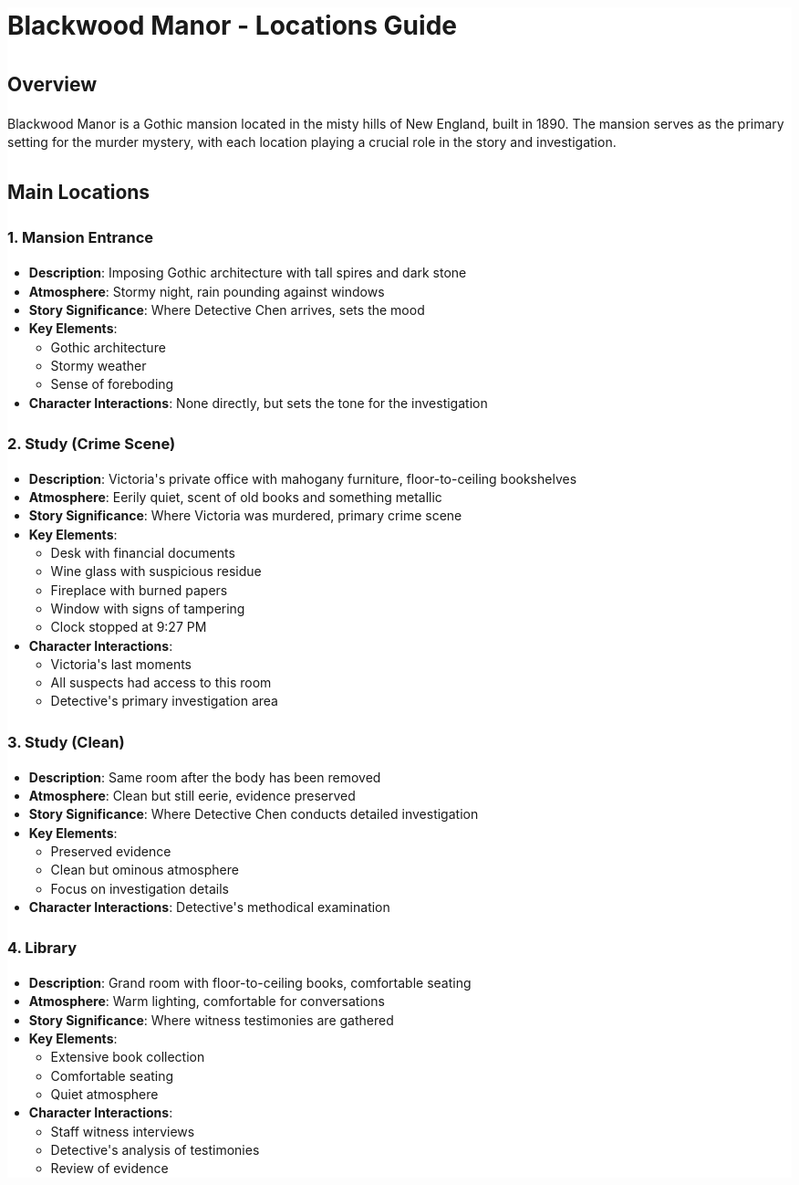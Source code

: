 # Blackwood Manor - Locations Guide

## Overview
Blackwood Manor is a Gothic mansion located in the misty hills of New England, built in 1890. The mansion serves as the primary setting for the murder mystery, with each location playing a crucial role in the story and investigation.

## Main Locations

### 1. Mansion Entrance
- **Description**: Imposing Gothic architecture with tall spires and dark stone
- **Atmosphere**: Stormy night, rain pounding against windows
- **Story Significance**: Where Detective Chen arrives, sets the mood
- **Key Elements**: 
  - Gothic architecture
  - Stormy weather
  - Sense of foreboding
- **Character Interactions**: None directly, but sets the tone for the investigation

### 2. Study (Crime Scene)
- **Description**: Victoria's private office with mahogany furniture, floor-to-ceiling bookshelves
- **Atmosphere**: Eerily quiet, scent of old books and something metallic
- **Story Significance**: Where Victoria was murdered, primary crime scene
- **Key Elements**:
  - Desk with financial documents
  - Wine glass with suspicious residue
  - Fireplace with burned papers
  - Window with signs of tampering
  - Clock stopped at 9:27 PM
- **Character Interactions**: 
  - Victoria's last moments
  - All suspects had access to this room
  - Detective's primary investigation area

### 3. Study (Clean)
- **Description**: Same room after the body has been removed
- **Atmosphere**: Clean but still eerie, evidence preserved
- **Story Significance**: Where Detective Chen conducts detailed investigation
- **Key Elements**:
  - Preserved evidence
  - Clean but ominous atmosphere
  - Focus on investigation details
- **Character Interactions**: Detective's methodical examination

### 4. Library
- **Description**: Grand room with floor-to-ceiling books, comfortable seating
- **Atmosphere**: Warm lighting, comfortable for conversations
- **Story Significance**: Where witness testimonies are gathered
- **Key Elements**:
  - Extensive book collection
  - Comfortable seating
  - Quiet atmosphere
- **Character Interactions**: 
  - Staff witness interviews
  - Detective's analysis of testimonies
  - Review of evidence
